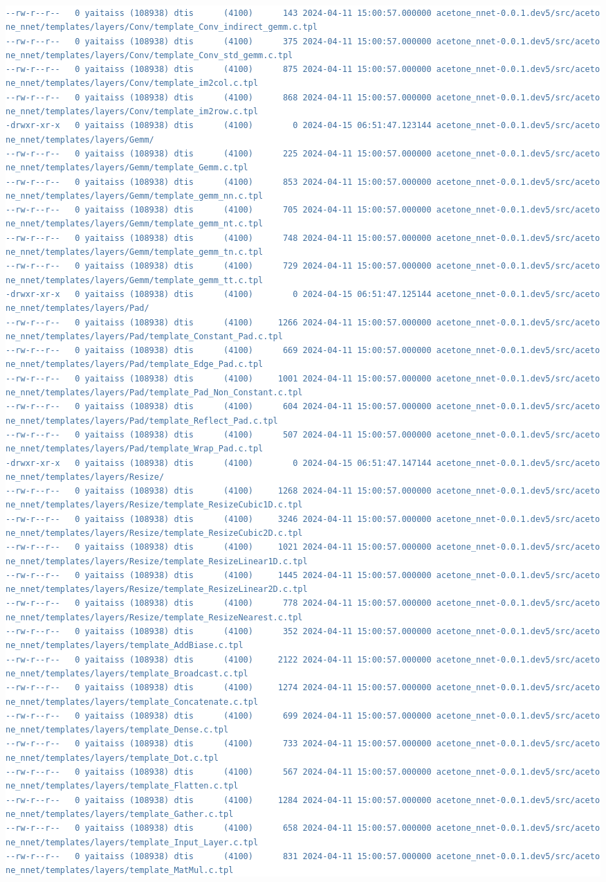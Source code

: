 ```diff
--rw-r--r--   0 yaitaiss (108938) dtis      (4100)      143 2024-04-11 15:00:57.000000 acetone_nnet-0.0.1.dev5/src/acetone_nnet/templates/layers/Conv/template_Conv_indirect_gemm.c.tpl
--rw-r--r--   0 yaitaiss (108938) dtis      (4100)      375 2024-04-11 15:00:57.000000 acetone_nnet-0.0.1.dev5/src/acetone_nnet/templates/layers/Conv/template_Conv_std_gemm.c.tpl
--rw-r--r--   0 yaitaiss (108938) dtis      (4100)      875 2024-04-11 15:00:57.000000 acetone_nnet-0.0.1.dev5/src/acetone_nnet/templates/layers/Conv/template_im2col.c.tpl
--rw-r--r--   0 yaitaiss (108938) dtis      (4100)      868 2024-04-11 15:00:57.000000 acetone_nnet-0.0.1.dev5/src/acetone_nnet/templates/layers/Conv/template_im2row.c.tpl
-drwxr-xr-x   0 yaitaiss (108938) dtis      (4100)        0 2024-04-15 06:51:47.123144 acetone_nnet-0.0.1.dev5/src/acetone_nnet/templates/layers/Gemm/
--rw-r--r--   0 yaitaiss (108938) dtis      (4100)      225 2024-04-11 15:00:57.000000 acetone_nnet-0.0.1.dev5/src/acetone_nnet/templates/layers/Gemm/template_Gemm.c.tpl
--rw-r--r--   0 yaitaiss (108938) dtis      (4100)      853 2024-04-11 15:00:57.000000 acetone_nnet-0.0.1.dev5/src/acetone_nnet/templates/layers/Gemm/template_gemm_nn.c.tpl
--rw-r--r--   0 yaitaiss (108938) dtis      (4100)      705 2024-04-11 15:00:57.000000 acetone_nnet-0.0.1.dev5/src/acetone_nnet/templates/layers/Gemm/template_gemm_nt.c.tpl
--rw-r--r--   0 yaitaiss (108938) dtis      (4100)      748 2024-04-11 15:00:57.000000 acetone_nnet-0.0.1.dev5/src/acetone_nnet/templates/layers/Gemm/template_gemm_tn.c.tpl
--rw-r--r--   0 yaitaiss (108938) dtis      (4100)      729 2024-04-11 15:00:57.000000 acetone_nnet-0.0.1.dev5/src/acetone_nnet/templates/layers/Gemm/template_gemm_tt.c.tpl
-drwxr-xr-x   0 yaitaiss (108938) dtis      (4100)        0 2024-04-15 06:51:47.125144 acetone_nnet-0.0.1.dev5/src/acetone_nnet/templates/layers/Pad/
--rw-r--r--   0 yaitaiss (108938) dtis      (4100)     1266 2024-04-11 15:00:57.000000 acetone_nnet-0.0.1.dev5/src/acetone_nnet/templates/layers/Pad/template_Constant_Pad.c.tpl
--rw-r--r--   0 yaitaiss (108938) dtis      (4100)      669 2024-04-11 15:00:57.000000 acetone_nnet-0.0.1.dev5/src/acetone_nnet/templates/layers/Pad/template_Edge_Pad.c.tpl
--rw-r--r--   0 yaitaiss (108938) dtis      (4100)     1001 2024-04-11 15:00:57.000000 acetone_nnet-0.0.1.dev5/src/acetone_nnet/templates/layers/Pad/template_Pad_Non_Constant.c.tpl
--rw-r--r--   0 yaitaiss (108938) dtis      (4100)      604 2024-04-11 15:00:57.000000 acetone_nnet-0.0.1.dev5/src/acetone_nnet/templates/layers/Pad/template_Reflect_Pad.c.tpl
--rw-r--r--   0 yaitaiss (108938) dtis      (4100)      507 2024-04-11 15:00:57.000000 acetone_nnet-0.0.1.dev5/src/acetone_nnet/templates/layers/Pad/template_Wrap_Pad.c.tpl
-drwxr-xr-x   0 yaitaiss (108938) dtis      (4100)        0 2024-04-15 06:51:47.147144 acetone_nnet-0.0.1.dev5/src/acetone_nnet/templates/layers/Resize/
--rw-r--r--   0 yaitaiss (108938) dtis      (4100)     1268 2024-04-11 15:00:57.000000 acetone_nnet-0.0.1.dev5/src/acetone_nnet/templates/layers/Resize/template_ResizeCubic1D.c.tpl
--rw-r--r--   0 yaitaiss (108938) dtis      (4100)     3246 2024-04-11 15:00:57.000000 acetone_nnet-0.0.1.dev5/src/acetone_nnet/templates/layers/Resize/template_ResizeCubic2D.c.tpl
--rw-r--r--   0 yaitaiss (108938) dtis      (4100)     1021 2024-04-11 15:00:57.000000 acetone_nnet-0.0.1.dev5/src/acetone_nnet/templates/layers/Resize/template_ResizeLinear1D.c.tpl
--rw-r--r--   0 yaitaiss (108938) dtis      (4100)     1445 2024-04-11 15:00:57.000000 acetone_nnet-0.0.1.dev5/src/acetone_nnet/templates/layers/Resize/template_ResizeLinear2D.c.tpl
--rw-r--r--   0 yaitaiss (108938) dtis      (4100)      778 2024-04-11 15:00:57.000000 acetone_nnet-0.0.1.dev5/src/acetone_nnet/templates/layers/Resize/template_ResizeNearest.c.tpl
--rw-r--r--   0 yaitaiss (108938) dtis      (4100)      352 2024-04-11 15:00:57.000000 acetone_nnet-0.0.1.dev5/src/acetone_nnet/templates/layers/template_AddBiase.c.tpl
--rw-r--r--   0 yaitaiss (108938) dtis      (4100)     2122 2024-04-11 15:00:57.000000 acetone_nnet-0.0.1.dev5/src/acetone_nnet/templates/layers/template_Broadcast.c.tpl
--rw-r--r--   0 yaitaiss (108938) dtis      (4100)     1274 2024-04-11 15:00:57.000000 acetone_nnet-0.0.1.dev5/src/acetone_nnet/templates/layers/template_Concatenate.c.tpl
--rw-r--r--   0 yaitaiss (108938) dtis      (4100)      699 2024-04-11 15:00:57.000000 acetone_nnet-0.0.1.dev5/src/acetone_nnet/templates/layers/template_Dense.c.tpl
--rw-r--r--   0 yaitaiss (108938) dtis      (4100)      733 2024-04-11 15:00:57.000000 acetone_nnet-0.0.1.dev5/src/acetone_nnet/templates/layers/template_Dot.c.tpl
--rw-r--r--   0 yaitaiss (108938) dtis      (4100)      567 2024-04-11 15:00:57.000000 acetone_nnet-0.0.1.dev5/src/acetone_nnet/templates/layers/template_Flatten.c.tpl
--rw-r--r--   0 yaitaiss (108938) dtis      (4100)     1284 2024-04-11 15:00:57.000000 acetone_nnet-0.0.1.dev5/src/acetone_nnet/templates/layers/template_Gather.c.tpl
--rw-r--r--   0 yaitaiss (108938) dtis      (4100)      658 2024-04-11 15:00:57.000000 acetone_nnet-0.0.1.dev5/src/acetone_nnet/templates/layers/template_Input_Layer.c.tpl
--rw-r--r--   0 yaitaiss (108938) dtis      (4100)      831 2024-04-11 15:00:57.000000 acetone_nnet-0.0.1.dev5/src/acetone_nnet/templates/layers/template_MatMul.c.tpl
```